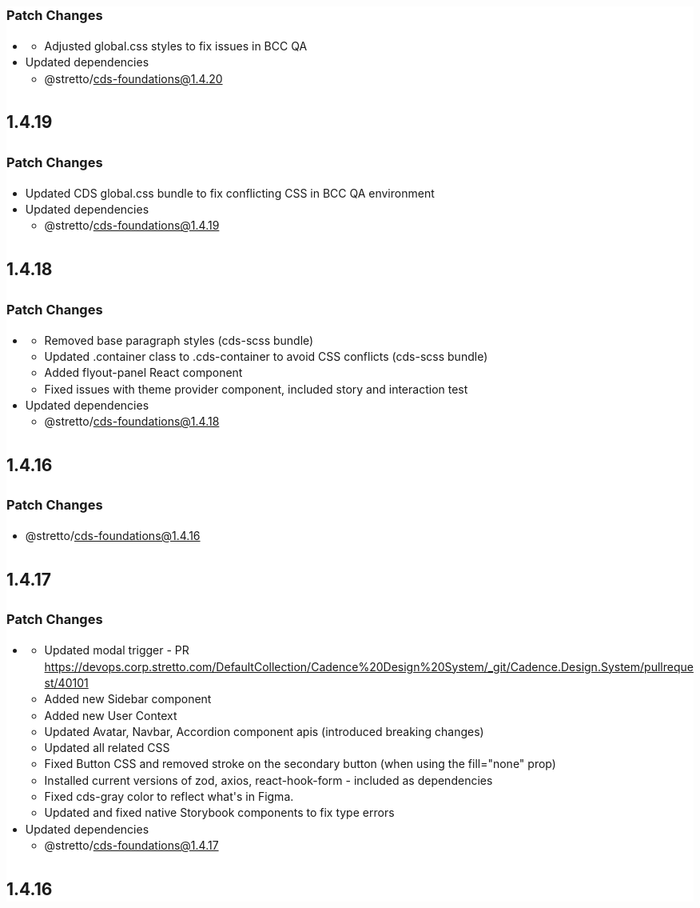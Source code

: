 ### Patch Changes

- - Adjusted global.css styles to fix issues in BCC QA
- Updated dependencies
  - @stretto/cds-foundations@1.4.20

## 1.4.19

### Patch Changes

- Updated CDS global.css bundle to fix conflicting CSS in BCC QA environment
- Updated dependencies
  - @stretto/cds-foundations@1.4.19

## 1.4.18

### Patch Changes

- - Removed base paragraph styles (cds-scss bundle)
  - Updated .container class to .cds-container to avoid CSS conflicts (cds-scss bundle)
  - Added flyout-panel React component
  - Fixed issues with theme provider component, included story and interaction test
- Updated dependencies
  - @stretto/cds-foundations@1.4.18

## 1.4.16

### Patch Changes

- @stretto/cds-foundations@1.4.16

## 1.4.17

### Patch Changes

- - Updated modal trigger - PR https://devops.corp.stretto.com/DefaultCollection/Cadence%20Design%20System/_git/Cadence.Design.System/pullrequest/40101
  - Added new Sidebar component
  - Added new User Context
  - Updated Avatar, Navbar, Accordion component apis (introduced breaking changes)
  - Updated all related CSS
  - Fixed Button CSS and removed stroke on the secondary button (when using the fill="none" prop)
  - Installed current versions of zod, axios, react-hook-form - included as dependencies
  - Fixed cds-gray color to reflect what's in Figma.
  - Updated and fixed native Storybook components to fix type errors
- Updated dependencies
  - @stretto/cds-foundations@1.4.17

## 1.4.16
